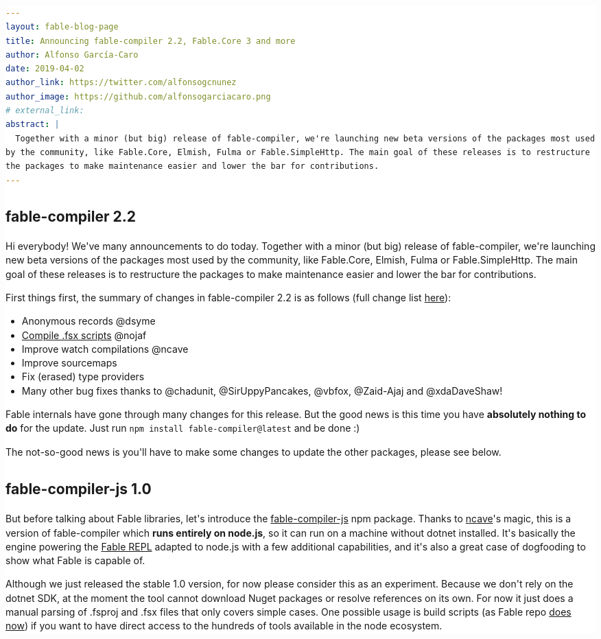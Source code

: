 ```yaml
---
layout: fable-blog-page
title: Announcing fable-compiler 2.2, Fable.Core 3 and more
author: Alfonso García-Caro
date: 2019-04-02
author_link: https://twitter.com/alfonsogcnunez
author_image: https://github.com/alfonsogarciacaro.png
# external_link:
abstract: |
  Together with a minor (but big) release of fable-compiler, we're launching new beta versions of the packages most used by the community, like Fable.Core, Elmish, Fulma or Fable.SimpleHttp. The main goal of these releases is to restructure the packages to make maintenance easier and lower the bar for contributions.
---
```


## fable-compiler 2.2

Hi everybody! We've many announcements to do today. Together with a minor (but big) release of fable-compiler, we're launching new beta versions of the packages most used by the community, like Fable.Core, Elmish, Fulma or Fable.SimpleHttp. The main goal of these releases is to restructure the packages to make maintenance easier and lower the bar for contributions.

First things first, the summary of changes in fable-compiler 2.2 is as follows (full change list [here](https://github.com/fable-compiler/Fable/blob/635c0379d12ca7348b394310256105e56240408c/src/fable-compiler/RELEASE_NOTES.md)):

- Anonymous records @dsyme
- [Compile .fsx scripts](https://axxes.com/en/net/compiling-f-scripts-with-fable-2-2/) @nojaf
- Improve watch compilations @ncave
- Improve sourcemaps
- Fix (erased) type providers
- Many other bug fixes thanks to @chadunit, @SirUppyPancakes, @vbfox, @Zaid-Ajaj and @xdaDaveShaw!

Fable internals have gone through many changes for this release. But the good news is this time you have **absolutely nothing to do** for the update. Just run `npm install fable-compiler@latest` and be done :)

The not-so-good news is you'll have to make some changes to update the other packages, please see below.

## fable-compiler-js 1.0

But before talking about Fable libraries, let's introduce the [fable-compiler-js](https://www.npmjs.com/package/fable-compiler-js) npm package. Thanks to [ncave](https://github.com/ncave)'s magic, this is a version of fable-compiler which **runs entirely on node.js**, so it can run on a machine without dotnet installed. It's basically the engine powering the [Fable REPL](https://fable.io/repl/) adapted to node.js with a few additional capabilities, and it's also a great case of dogfooding to show what Fable is capable of.

Although we just released the stable 1.0 version, for now please consider this as an experiment. Because we don't rely on the dotnet SDK, at the moment the tool cannot download Nuget packages or resolve references on its own. For now it just does a manual parsing of .fsproj and .fsx files that only covers simple cases. One possible usage is build scripts (as Fable repo [does now](https://github.com/fable-compiler/Fable/blob/9bc3c2187c0c0a9a08ad1adb5dd144e74edf62e6/build.fsx)) if you want to have direct access to the hundreds of tools available in the node ecosystem.
